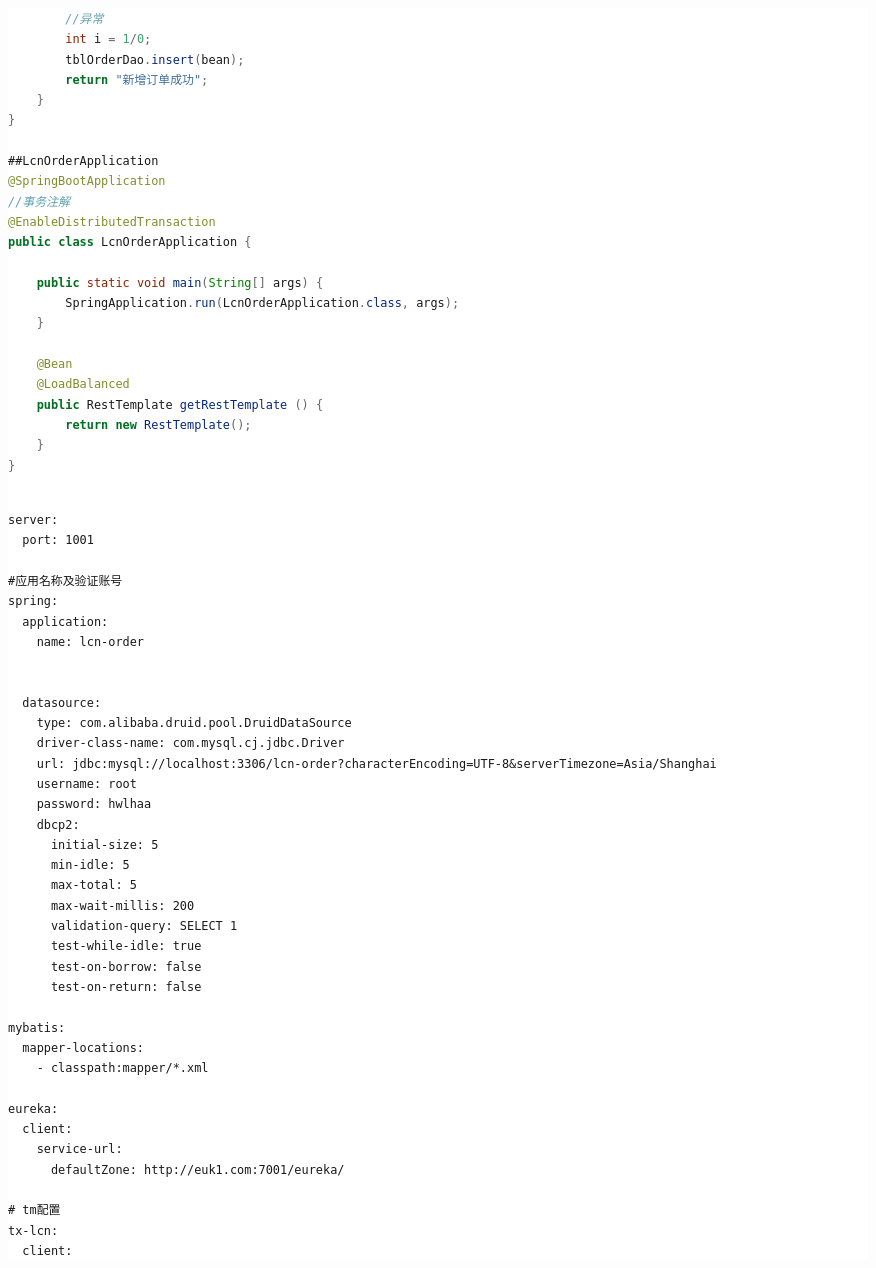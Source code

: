 ```java
        //异常
        int i = 1/0;
        tblOrderDao.insert(bean);
        return "新增订单成功";
    }
}

##LcnOrderApplication
@SpringBootApplication
//事务注解
@EnableDistributedTransaction
public class LcnOrderApplication {

    public static void main(String[] args) {
        SpringApplication.run(LcnOrderApplication.class, args);
    }

    @Bean
    @LoadBalanced
    public RestTemplate getRestTemplate () {
        return new RestTemplate();
    }
}
```

```properties

server:
  port: 1001

#应用名称及验证账号
spring:
  application:
    name: lcn-order


  datasource:
    type: com.alibaba.druid.pool.DruidDataSource
    driver-class-name: com.mysql.cj.jdbc.Driver
    url: jdbc:mysql://localhost:3306/lcn-order?characterEncoding=UTF-8&serverTimezone=Asia/Shanghai
    username: root
    password: hwlhaa
    dbcp2:
      initial-size: 5
      min-idle: 5
      max-total: 5
      max-wait-millis: 200
      validation-query: SELECT 1
      test-while-idle: true
      test-on-borrow: false
      test-on-return: false

mybatis:
  mapper-locations:
    - classpath:mapper/*.xml

eureka:
  client:
    service-url:
      defaultZone: http://euk1.com:7001/eureka/

# tm配置
tx-lcn:
  client:
```